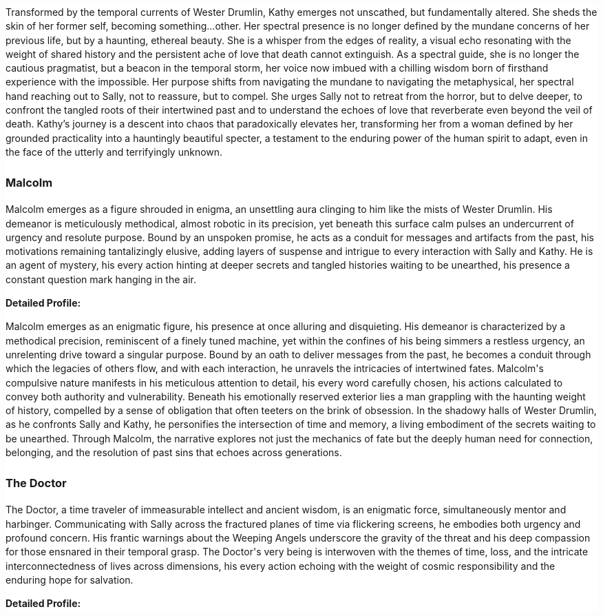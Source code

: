 Transformed by the temporal currents of Wester Drumlin, Kathy emerges not unscathed, but fundamentally altered.  She sheds the skin of her former self, becoming something…other.  Her spectral presence is no longer defined by the mundane concerns of her previous life, but by a haunting, ethereal beauty.  She is a whisper from the edges of reality, a visual echo resonating with the weight of shared history and the persistent ache of love that death cannot extinguish.  As a spectral guide, she is no longer the cautious pragmatist, but a beacon in the temporal storm, her voice now imbued with a chilling wisdom born of firsthand experience with the impossible.  Her purpose shifts from navigating the mundane to navigating the metaphysical, her spectral hand reaching out to Sally, not to reassure, but to compel.  She urges Sally not to retreat from the horror, but to delve deeper, to confront the tangled roots of their intertwined past and to understand the echoes of love that reverberate even beyond the veil of death. Kathy’s journey is a descent into chaos that paradoxically elevates her, transforming her from a woman defined by her grounded practicality into a hauntingly beautiful specter, a testament to the enduring power of the human spirit to adapt, even in the face of the utterly and terrifyingly unknown.

### Malcolm

Malcolm emerges as a figure shrouded in enigma, an unsettling aura clinging to him like the mists of Wester Drumlin.  His demeanor is meticulously methodical, almost robotic in its precision, yet beneath this surface calm pulses an undercurrent of urgency and resolute purpose. Bound by an unspoken promise, he acts as a conduit for messages and artifacts from the past, his motivations remaining tantalizingly elusive, adding layers of suspense and intrigue to every interaction with Sally and Kathy. He is an agent of mystery, his every action hinting at deeper secrets and tangled histories waiting to be unearthed, his presence a constant question mark hanging in the air.


**Detailed Profile:**

Malcolm emerges as an enigmatic figure, his presence at once alluring and disquieting. His demeanor is characterized by a methodical precision, reminiscent of a finely tuned machine, yet within the confines of his being simmers a restless urgency, an unrelenting drive toward a singular purpose. Bound by an oath to deliver messages from the past, he becomes a conduit through which the legacies of others flow, and with each interaction, he unravels the intricacies of intertwined fates. Malcolm's compulsive nature manifests in his meticulous attention to detail, his every word carefully chosen, his actions calculated to convey both authority and vulnerability. Beneath his emotionally reserved exterior lies a man grappling with the haunting weight of history, compelled by a sense of obligation that often teeters on the brink of obsession. In the shadowy halls of Wester Drumlin, as he confronts Sally and Kathy, he personifies the intersection of time and memory, a living embodiment of the secrets waiting to be unearthed. Through Malcolm, the narrative explores not just the mechanics of fate but the deeply human need for connection, belonging, and the resolution of past sins that echoes across generations.

### The Doctor

The Doctor, a time traveler of immeasurable intellect and ancient wisdom, is an enigmatic force, simultaneously mentor and harbinger.  Communicating with Sally across the fractured planes of time via flickering screens, he embodies both urgency and profound concern. His frantic warnings about the Weeping Angels underscore the gravity of the threat and his deep compassion for those ensnared in their temporal grasp.  The Doctor's very being is interwoven with the themes of time, loss, and the intricate interconnectedness of lives across dimensions, his every action echoing with the weight of cosmic responsibility and the enduring hope for salvation.


**Detailed Profile:**
